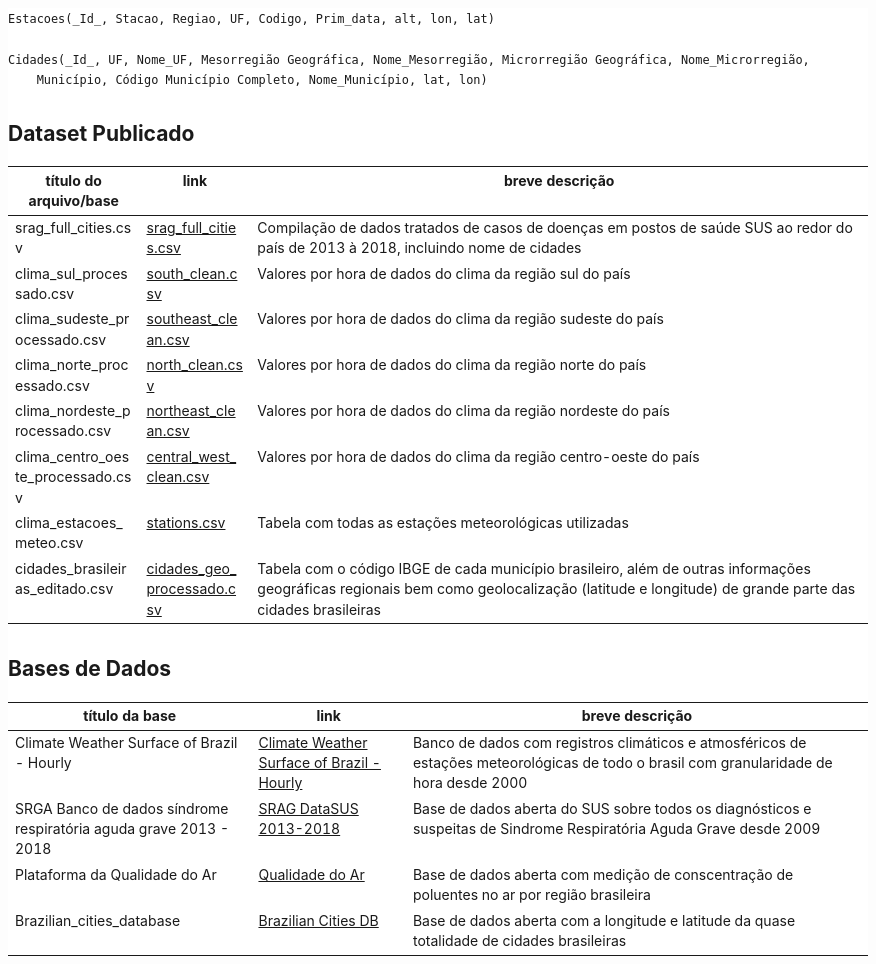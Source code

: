 ~~~
Estacoes(_Id_, Stacao, Regiao, UF, Codigo, Prim_data, alt, lon, lat)

Cidades(_Id_, UF, Nome_UF, Mesorregião Geográfica, Nome_Mesorregião, Microrregião Geográfica, Nome_Microrregião,
	Município, Código Município Completo, Nome_Município, lat, lon)
~~~


## Dataset Publicado

título do arquivo/base | link | breve descrição
----- | ----- | -----
srag_full_cities.csv | [srag_full_cities.csv](https://drive.google.com/file/d/1afwwfCsLYzNcMdGei3BBKOeBc3WGnto-/view?usp=sharing) | Compilação de dados tratados de casos de doenças em postos de saúde SUS ao redor do país de 2013 à 2018, incluindo nome de cidades
clima_sul_processado.csv | [south_clean.csv](https://drive.google.com/file/d/1-YdoWALSqoHi0WyLKiZDjHvnPWR3_mG4/view?usp=sharing) | Valores por hora de dados do clima da região sul do país
clima_sudeste_processado.csv | [southeast_clean.csv](https://drive.google.com/file/d/1Omvc9rIAaBSBLg25icULs1HkRQmnwvd4/view?usp=sharing) | Valores por hora de dados do clima da região sudeste do país
clima_norte_processado.csv | [north_clean.csv](https://drive.google.com/file/d/1mifvSBGct_9FvBBPdS6-cJFq9hZLRtm2/view?usp=sharing) | Valores por hora de dados do clima da região norte do país
clima_nordeste_processado.csv | [northeast_clean.csv](https://drive.google.com/file/d/1Fge_Z-B-NDOFCWotXum6mralI4U5bD-W/view?usp=sharing) | Valores por hora de dados do clima da região nordeste do país
clima_centro_oeste_processado.csv | [central_west_clean.csv](https://drive.google.com/file/d/1WWc6DRXzgnIOlyvg7dqzKym1-7Gc3r8Y/view?usp=sharing) | Valores por hora de dados do clima da região centro-oeste do país
clima_estacoes_meteo.csv | [stations.csv](https://drive.google.com/file/d/129yttuUHzRjfvi9QCkPz_da2dwJ3HMQB/view?usp=sharing) | Tabela com todas as estações meteorológicas utilizadas
cidades_brasileiras_editado.csv | [cidades_geo_processado.csv](https://drive.google.com/file/d/1wFUTVmRqbqK55ULQL_fwXRssCbfTC0RI/view?usp=sharing) | Tabela com o código IBGE de cada município brasileiro, além de outras informações geográficas regionais bem como geolocalização (latitude e longitude) de grande parte das cidades brasileiras

## Bases de Dados

título da base | link | breve descrição
----- | ----- | -----
Climate Weather Surface of Brazil - Hourly | [Climate Weather Surface of Brazil - Hourly](https://www.kaggle.com/PROPPG-PPG/hourly-weather-surface-brazil-southeast-region) | Banco de dados com registros climáticos e atmosféricos de estações meteorológicas de todo o brasil com granularidade de hora desde 2000
SRGA Banco de dados síndrome respiratória aguda grave 2013 - 2018 | [SRAG DataSUS 2013-2018](https://opendatasus.saude.gov.br/dataset/bd-srag-2012-a-2018) | Base de dados aberta do SUS sobre todos os diagnósticos e suspeitas de Sindrome Respiratória Aguda Grave desde 2009
Plataforma da Qualidade do Ar | [Qualidade do Ar](http://qualidadedoar.org.br/about) | Base de dados aberta com medição de conscentração de poluentes no ar por região brasileira
Brazilian_cities_database | [Brazilian Cities DB](https://github.com/hewerthomn/brazilian_cities_database/blob/master/cities.sql) | Base de dados aberta com a longitude e latitude da quase totalidade de cidades brasileiras
